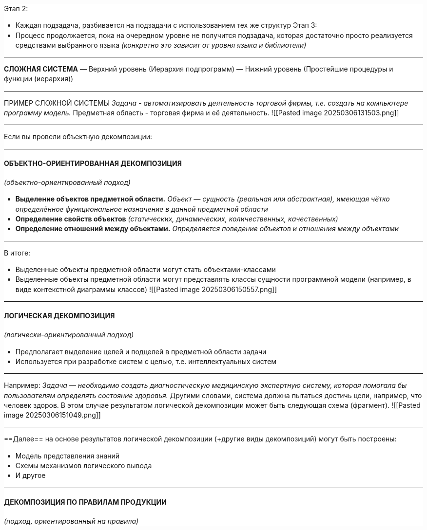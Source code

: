 Этап 2:
- Каждая подзадача, разбивается на подзадачи с использованием тех же структур
Этап 3:
- Процесс продолжается, пока на очередном уровне не получится подзадача, которая достаточно просто реализуется средствами выбранного языка *(конкретно это зависит от уровня языка и библиотеки)*
---
**СЛОЖНАЯ СИСТЕМА**
	— Верхний уровень (Иерархия подпрограмм)
	— Нижний уровень (Простейшие процедуры и функции (иерархия))

---
ПРИМЕР СЛОЖНОЙ СИСТЕМЫ 
*Задача - автоматизировать деятельность торговой фирмы, т.е. создать на компьютере программу модель.*
Предметная область - торговая фирма и её деятельность.
![[Pasted image 20250306131503.png]]

---
Если вы провели объектную декомпозиции:

---
#### **ОБЪЕКТНО-ОРИЕНТИРОВАННАЯ ДЕКОМПОЗИЦИЯ**
*(объектно-ориентированный подход)*

- **Выделение объектов предметной области.** *Объект — сущность (реальная или абстрактная), имеющая чётко определённое функциональное назначение в данной предметной области*
- **Определение свойств объектов** *(статических, динамических, количественных, качественных)*
- **Определение отношений между объектами.** *Определяется поведение объектов и отношения между объектами*
---
В итоге:
- Выделенные объекты предметной области могут стать объектами-классами
- Выделенные объекты предметной области могут представлять классы сущности программной модели (например, в виде контекстной диаграммы классов)
![[Pasted image 20250306150557.png]]
---
#### **ЛОГИЧЕСКАЯ ДЕКОМПОЗИЦИЯ**
*(логически-ориентированный подход)*
- Предполагает выделение целей и подцелей в предметной области задачи
- Используется при разработке систем с целью, т.е. интеллектуальных систем
---
Например:
*Задача — необходимо создать диагностическую медицинскую экспертную систему, которая помогала бы пользователям определять состояние здоровья.*
Другими словами, система должна пытаться достичь цели, например, что человек здоров. В этом случае результатом логической декомпозиции может быть следующая схема (фрагмент).
![[Pasted image 20250306151049.png]]

---
==Далее== на основе результатов логической декомпозиции (+другие виды декомпозиций) могут быть построены:
- Модель представления знаний
- Схемы механизмов логического вывода
- И другое
---
#### ДЕКОМПОЗИЦИЯ ПО ПРАВИЛАМ ПРОДУКЦИИ
*(подход, ориентированный на правила)*
